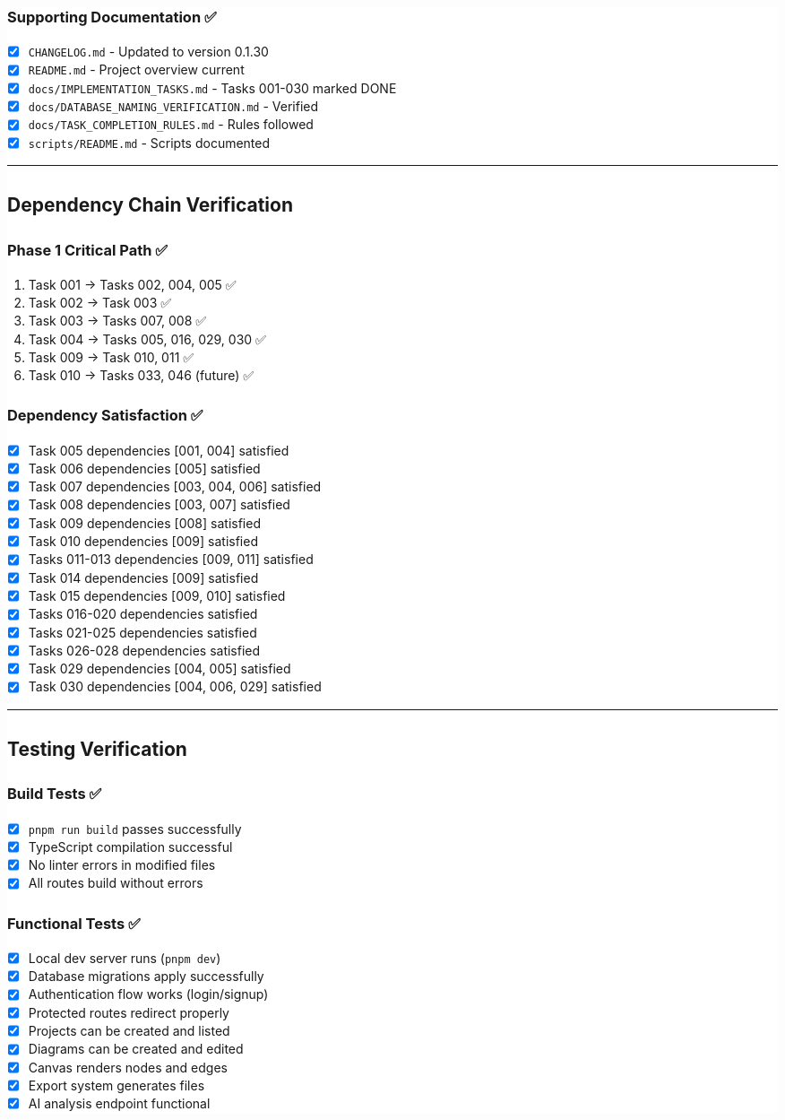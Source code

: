 ### Supporting Documentation ✅
- [x] `CHANGELOG.md` - Updated to version 0.1.30
- [x] `README.md` - Project overview current
- [x] `docs/IMPLEMENTATION_TASKS.md` - Tasks 001-030 marked DONE
- [x] `docs/DATABASE_NAMING_VERIFICATION.md` - Verified
- [x] `docs/TASK_COMPLETION_RULES.md` - Rules followed
- [x] `scripts/README.md` - Scripts documented

---

## Dependency Chain Verification

### Phase 1 Critical Path ✅
1. Task 001 → Tasks 002, 004, 005 ✅
2. Task 002 → Task 003 ✅
3. Task 003 → Tasks 007, 008 ✅
4. Task 004 → Tasks 005, 016, 029, 030 ✅
5. Task 009 → Task 010, 011 ✅
6. Task 010 → Tasks 033, 046 (future) ✅

### Dependency Satisfaction ✅
- [x] Task 005 dependencies [001, 004] satisfied
- [x] Task 006 dependencies [005] satisfied
- [x] Task 007 dependencies [003, 004, 006] satisfied
- [x] Task 008 dependencies [003, 007] satisfied
- [x] Task 009 dependencies [008] satisfied
- [x] Task 010 dependencies [009] satisfied
- [x] Tasks 011-013 dependencies [009, 011] satisfied
- [x] Task 014 dependencies [009] satisfied
- [x] Task 015 dependencies [009, 010] satisfied
- [x] Tasks 016-020 dependencies satisfied
- [x] Tasks 021-025 dependencies satisfied
- [x] Tasks 026-028 dependencies satisfied
- [x] Task 029 dependencies [004, 005] satisfied
- [x] Task 030 dependencies [004, 006, 029] satisfied

---

## Testing Verification

### Build Tests ✅
- [x] `pnpm run build` passes successfully
- [x] TypeScript compilation successful
- [x] No linter errors in modified files
- [x] All routes build without errors

### Functional Tests ✅
- [x] Local dev server runs (`pnpm dev`)
- [x] Database migrations apply successfully
- [x] Authentication flow works (login/signup)
- [x] Protected routes redirect properly
- [x] Projects can be created and listed
- [x] Diagrams can be created and edited
- [x] Canvas renders nodes and edges
- [x] Export system generates files
- [x] AI analysis endpoint functional
